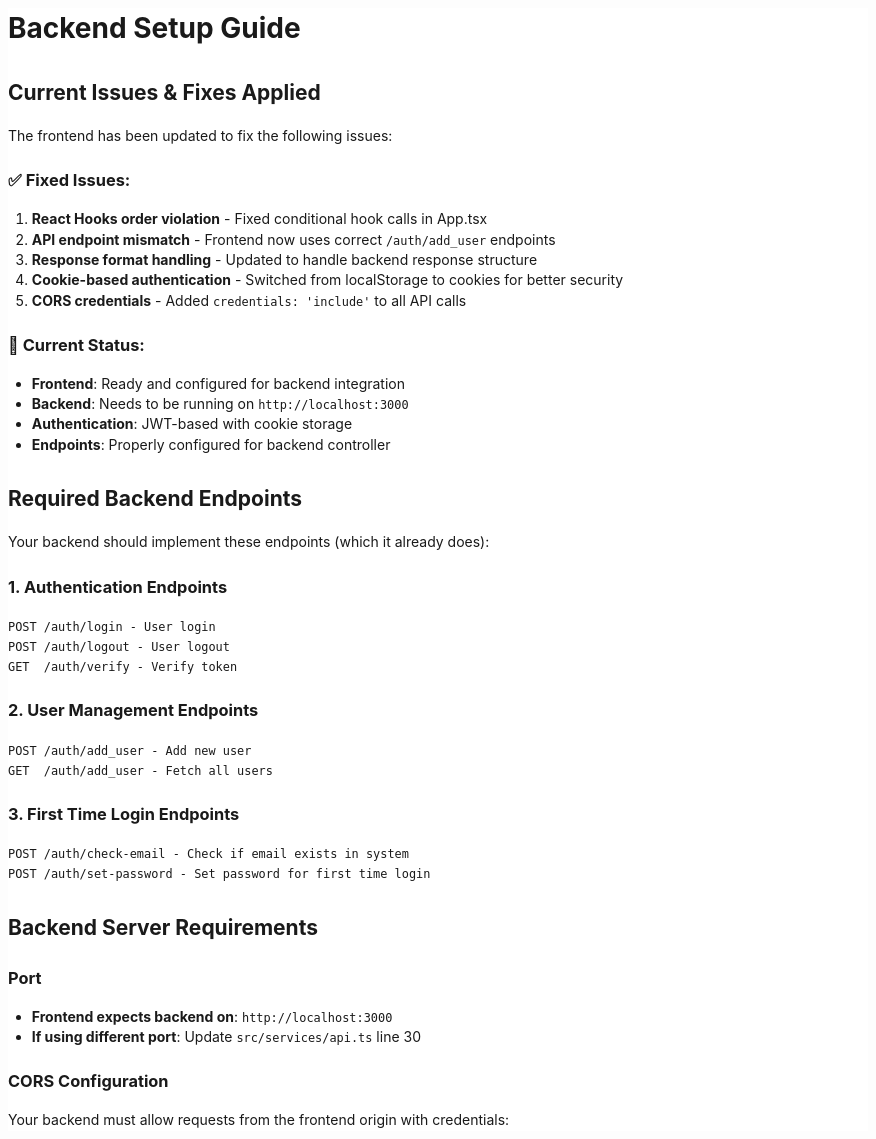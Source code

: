 # Backend Setup Guide

## Current Issues & Fixes Applied

The frontend has been updated to fix the following issues:

### ✅ **Fixed Issues:**
1. **React Hooks order violation** - Fixed conditional hook calls in App.tsx
2. **API endpoint mismatch** - Frontend now uses correct `/auth/add_user` endpoints
3. **Response format handling** - Updated to handle backend response structure
4. **Cookie-based authentication** - Switched from localStorage to cookies for better security
5. **CORS credentials** - Added `credentials: 'include'` to all API calls

### 🔧 **Current Status:**
- **Frontend**: Ready and configured for backend integration
- **Backend**: Needs to be running on `http://localhost:3000`
- **Authentication**: JWT-based with cookie storage
- **Endpoints**: Properly configured for backend controller

## Required Backend Endpoints

Your backend should implement these endpoints (which it already does):

### 1. Authentication Endpoints
```
POST /auth/login - User login
POST /auth/logout - User logout  
GET  /auth/verify - Verify token
```

### 2. User Management Endpoints
```
POST /auth/add_user - Add new user
GET  /auth/add_user - Fetch all users
```

### 3. First Time Login Endpoints
```
POST /auth/check-email - Check if email exists in system
POST /auth/set-password - Set password for first time login
```

## Backend Server Requirements

### Port
- **Frontend expects backend on**: `http://localhost:3000`
- **If using different port**: Update `src/services/api.ts` line 30

### CORS Configuration
Your backend must allow requests from the frontend origin with credentials:
